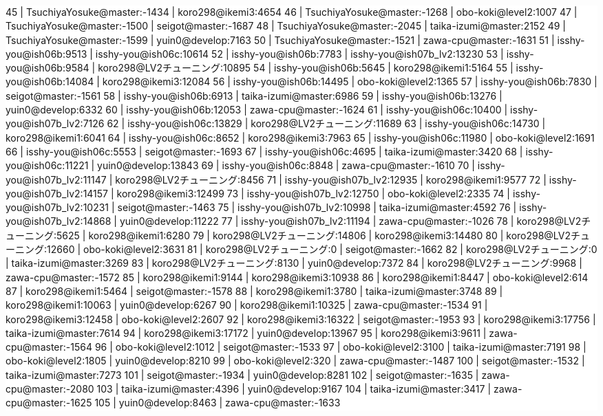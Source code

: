 45      |  TsuchiyaYosuke@master:-1434  |  koro298@ikemi3:4654
46      |  TsuchiyaYosuke@master:-1268  |  obo-koki@level2:1007
47      |  TsuchiyaYosuke@master:-1500  |  seigot@master:-1687
48      |  TsuchiyaYosuke@master:-2045  |  taika-izumi@master:2152
49      |  TsuchiyaYosuke@master:-1599  |  yuin0@develop:7163
50      |  TsuchiyaYosuke@master:-1521  |  zawa-cpu@master:-1631
51      |  isshy-you@ish06b:9513        |  isshy-you@ish06c:10614
52      |  isshy-you@ish06b:7783        |  isshy-you@ish07b_lv2:13230
53      |  isshy-you@ish06b:9584        |  koro298@LV2チューニング:10895
54      |  isshy-you@ish06b:5645        |  koro298@ikemi1:5164
55      |  isshy-you@ish06b:14084       |  koro298@ikemi3:12084
56      |  isshy-you@ish06b:14495       |  obo-koki@level2:1365
57      |  isshy-you@ish06b:7830        |  seigot@master:-1561
58      |  isshy-you@ish06b:6913        |  taika-izumi@master:6986
59      |  isshy-you@ish06b:13276       |  yuin0@develop:6332
60      |  isshy-you@ish06b:12053       |  zawa-cpu@master:-1624
61      |  isshy-you@ish06c:10400       |  isshy-you@ish07b_lv2:7126
62      |  isshy-you@ish06c:13829       |  koro298@LV2チューニング:11689
63      |  isshy-you@ish06c:14730       |  koro298@ikemi1:6041
64      |  isshy-you@ish06c:8652        |  koro298@ikemi3:7963
65      |  isshy-you@ish06c:11980       |  obo-koki@level2:1691
66      |  isshy-you@ish06c:5553        |  seigot@master:-1693
67      |  isshy-you@ish06c:4695        |  taika-izumi@master:3420
68      |  isshy-you@ish06c:11221       |  yuin0@develop:13843
69      |  isshy-you@ish06c:8848        |  zawa-cpu@master:-1610
70      |  isshy-you@ish07b_lv2:11147   |  koro298@LV2チューニング:8456
71      |  isshy-you@ish07b_lv2:12935   |  koro298@ikemi1:9577
72      |  isshy-you@ish07b_lv2:14157   |  koro298@ikemi3:12499
73      |  isshy-you@ish07b_lv2:12750   |  obo-koki@level2:2335
74      |  isshy-you@ish07b_lv2:10231   |  seigot@master:-1463
75      |  isshy-you@ish07b_lv2:10998   |  taika-izumi@master:4592
76      |  isshy-you@ish07b_lv2:14868   |  yuin0@develop:11222
77      |  isshy-you@ish07b_lv2:11194   |  zawa-cpu@master:-1026
78      |  koro298@LV2チューニング:5625       |  koro298@ikemi1:6280
79      |  koro298@LV2チューニング:14806      |  koro298@ikemi3:14480
80      |  koro298@LV2チューニング:12660      |  obo-koki@level2:3631
81      |  koro298@LV2チューニング:0          |  seigot@master:-1662
82      |  koro298@LV2チューニング:0          |  taika-izumi@master:3269
83      |  koro298@LV2チューニング:8130       |  yuin0@develop:7372
84      |  koro298@LV2チューニング:9968       |  zawa-cpu@master:-1572
85      |  koro298@ikemi1:9144          |  koro298@ikemi3:10938
86      |  koro298@ikemi1:8447          |  obo-koki@level2:614
87      |  koro298@ikemi1:5464          |  seigot@master:-1578
88      |  koro298@ikemi1:3780          |  taika-izumi@master:3748
89      |  koro298@ikemi1:10063         |  yuin0@develop:6267
90      |  koro298@ikemi1:10325         |  zawa-cpu@master:-1534
91      |  koro298@ikemi3:12458         |  obo-koki@level2:2607
92      |  koro298@ikemi3:16322         |  seigot@master:-1953
93      |  koro298@ikemi3:17756         |  taika-izumi@master:7614
94      |  koro298@ikemi3:17172         |  yuin0@develop:13967
95      |  koro298@ikemi3:9611          |  zawa-cpu@master:-1564
96      |  obo-koki@level2:1012         |  seigot@master:-1533
97      |  obo-koki@level2:3100         |  taika-izumi@master:7191
98      |  obo-koki@level2:1805         |  yuin0@develop:8210
99      |  obo-koki@level2:320          |  zawa-cpu@master:-1487
100     |  seigot@master:-1532          |  taika-izumi@master:7273
101     |  seigot@master:-1934          |  yuin0@develop:8281
102     |  seigot@master:-1635          |  zawa-cpu@master:-2080
103     |  taika-izumi@master:4396      |  yuin0@develop:9167
104     |  taika-izumi@master:3417      |  zawa-cpu@master:-1625
105     |  yuin0@develop:8463           |  zawa-cpu@master:-1633
